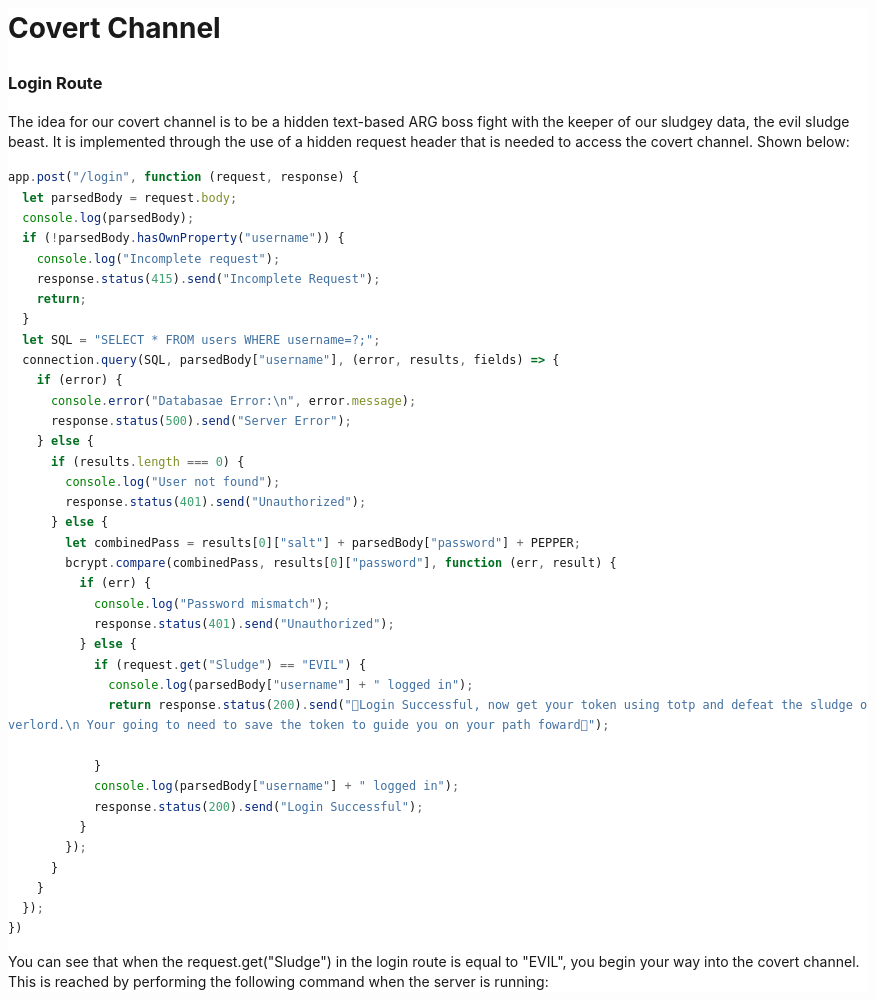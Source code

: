 # Covert Channel

### Login Route

The idea for our covert channel is to be a hidden text-based ARG boss fight with the keeper of our sludgey data, the evil sludge beast. It is implemented through the use of a 
hidden request header that is needed to access the covert channel. Shown below:

```JavaScript
app.post("/login", function (request, response) {
  let parsedBody = request.body;
  console.log(parsedBody);
  if (!parsedBody.hasOwnProperty("username")) {
    console.log("Incomplete request");
    response.status(415).send("Incomplete Request");
    return;
  }
  let SQL = "SELECT * FROM users WHERE username=?;";
  connection.query(SQL, parsedBody["username"], (error, results, fields) => {
    if (error) {
      console.error("Databasae Error:\n", error.message);
      response.status(500).send("Server Error");
    } else {
      if (results.length === 0) {
        console.log("User not found");
        response.status(401).send("Unauthorized");
      } else {
        let combinedPass = results[0]["salt"] + parsedBody["password"] + PEPPER;
        bcrypt.compare(combinedPass, results[0]["password"], function (err, result) {
          if (err) {
            console.log("Password mismatch");
            response.status(401).send("Unauthorized");
          } else {
            if (request.get("Sludge") == "EVIL") {
              console.log(parsedBody["username"] + " logged in");
              return response.status(200).send("🔦Login Successful, now get your token using totp and defeat the sludge overlord.\n Your going to need to save the token to guide you on your path foward🔦");

            }
            console.log(parsedBody["username"] + " logged in");
            response.status(200).send("Login Successful");
          }
        });
      }
    }
  });
})
```

You can see that when the request.get("Sludge") in the login route is equal to "EVIL", you begin your way into the covert channel. This is reached by performing the following
command when the server is running: 
